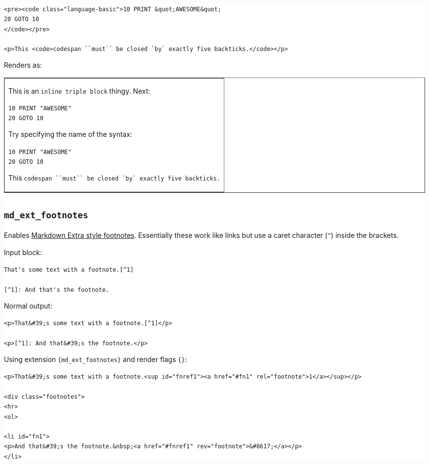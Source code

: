     <pre><code class="language-basic">10 PRINT &quot;AWESOME&quot;
    20 GOTO 10
    </code></pre>
    
    <p>This <code>codespan ``must`` be closed `by` exactly five backticks.</code></p>
    

Renders as:

<div>
<table border='1' width='100%'><tr><td><p>This is an <code>inline triple block</code> thingy. Next:</p>

<pre><code>10 PRINT &quot;AWESOME&quot;
20 GOTO 10
</code></pre>

<p>Try specifying the name of the syntax:</p>

<pre><code class="language-basic">10 PRINT &quot;AWESOME&quot;
20 GOTO 10
</code></pre>

<p>This <code>codespan ``must`` be closed `by` exactly five backticks.</code></p>
</td></tr></table>
</div>

## ``md_ext_footnotes``

Enables [Markdown Extra style
footnotes](https://michelf.ca/projects/php-markdown/extra/#footnotes).
Essentially these work like links but use a caret character (``^``) inside the
brackets.

Input block:

    That's some text with a footnote.[^1]
    
    [^1]: And that's the footnote.
    

Normal output:

    <p>That&#39;s some text with a footnote.[^1]</p>
    
    <p>[^1]: And that&#39;s the footnote.</p>
    

Using extension ``{md_ext_footnotes}`` and render flags ``{}``:

    <p>That&#39;s some text with a footnote.<sup id="fnref1"><a href="#fn1" rel="footnote">1</a></sup></p>
    
    <div class="footnotes">
    <hr>
    <ol>
    
    <li id="fn1">
    <p>And that&#39;s the footnote.&nbsp;<a href="#fnref1" rev="footnote">&#8617;</a></p>
    </li>
    